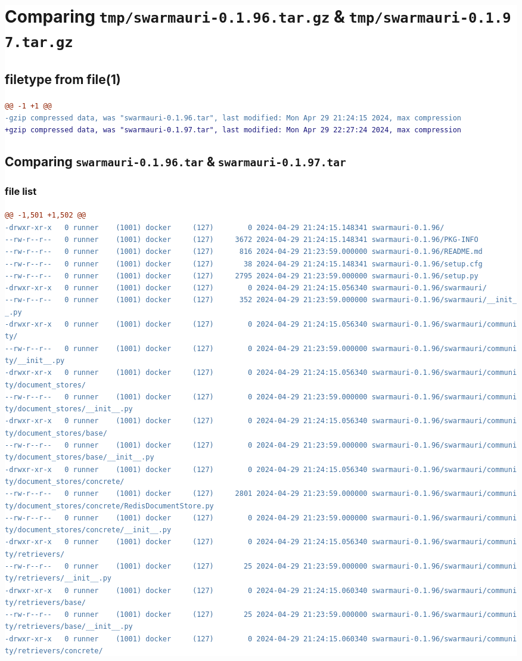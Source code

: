 # Comparing `tmp/swarmauri-0.1.96.tar.gz` & `tmp/swarmauri-0.1.97.tar.gz`

## filetype from file(1)

```diff
@@ -1 +1 @@
-gzip compressed data, was "swarmauri-0.1.96.tar", last modified: Mon Apr 29 21:24:15 2024, max compression
+gzip compressed data, was "swarmauri-0.1.97.tar", last modified: Mon Apr 29 22:27:24 2024, max compression
```

## Comparing `swarmauri-0.1.96.tar` & `swarmauri-0.1.97.tar`

### file list

```diff
@@ -1,501 +1,502 @@
-drwxr-xr-x   0 runner    (1001) docker     (127)        0 2024-04-29 21:24:15.148341 swarmauri-0.1.96/
--rw-r--r--   0 runner    (1001) docker     (127)     3672 2024-04-29 21:24:15.148341 swarmauri-0.1.96/PKG-INFO
--rw-r--r--   0 runner    (1001) docker     (127)      816 2024-04-29 21:23:59.000000 swarmauri-0.1.96/README.md
--rw-r--r--   0 runner    (1001) docker     (127)       38 2024-04-29 21:24:15.148341 swarmauri-0.1.96/setup.cfg
--rw-r--r--   0 runner    (1001) docker     (127)     2795 2024-04-29 21:23:59.000000 swarmauri-0.1.96/setup.py
-drwxr-xr-x   0 runner    (1001) docker     (127)        0 2024-04-29 21:24:15.056340 swarmauri-0.1.96/swarmauri/
--rw-r--r--   0 runner    (1001) docker     (127)      352 2024-04-29 21:23:59.000000 swarmauri-0.1.96/swarmauri/__init__.py
-drwxr-xr-x   0 runner    (1001) docker     (127)        0 2024-04-29 21:24:15.056340 swarmauri-0.1.96/swarmauri/community/
--rw-r--r--   0 runner    (1001) docker     (127)        0 2024-04-29 21:23:59.000000 swarmauri-0.1.96/swarmauri/community/__init__.py
-drwxr-xr-x   0 runner    (1001) docker     (127)        0 2024-04-29 21:24:15.056340 swarmauri-0.1.96/swarmauri/community/document_stores/
--rw-r--r--   0 runner    (1001) docker     (127)        0 2024-04-29 21:23:59.000000 swarmauri-0.1.96/swarmauri/community/document_stores/__init__.py
-drwxr-xr-x   0 runner    (1001) docker     (127)        0 2024-04-29 21:24:15.056340 swarmauri-0.1.96/swarmauri/community/document_stores/base/
--rw-r--r--   0 runner    (1001) docker     (127)        0 2024-04-29 21:23:59.000000 swarmauri-0.1.96/swarmauri/community/document_stores/base/__init__.py
-drwxr-xr-x   0 runner    (1001) docker     (127)        0 2024-04-29 21:24:15.056340 swarmauri-0.1.96/swarmauri/community/document_stores/concrete/
--rw-r--r--   0 runner    (1001) docker     (127)     2801 2024-04-29 21:23:59.000000 swarmauri-0.1.96/swarmauri/community/document_stores/concrete/RedisDocumentStore.py
--rw-r--r--   0 runner    (1001) docker     (127)        0 2024-04-29 21:23:59.000000 swarmauri-0.1.96/swarmauri/community/document_stores/concrete/__init__.py
-drwxr-xr-x   0 runner    (1001) docker     (127)        0 2024-04-29 21:24:15.056340 swarmauri-0.1.96/swarmauri/community/retrievers/
--rw-r--r--   0 runner    (1001) docker     (127)       25 2024-04-29 21:23:59.000000 swarmauri-0.1.96/swarmauri/community/retrievers/__init__.py
-drwxr-xr-x   0 runner    (1001) docker     (127)        0 2024-04-29 21:24:15.060340 swarmauri-0.1.96/swarmauri/community/retrievers/base/
--rw-r--r--   0 runner    (1001) docker     (127)       25 2024-04-29 21:23:59.000000 swarmauri-0.1.96/swarmauri/community/retrievers/base/__init__.py
-drwxr-xr-x   0 runner    (1001) docker     (127)        0 2024-04-29 21:24:15.060340 swarmauri-0.1.96/swarmauri/community/retrievers/concrete/
```